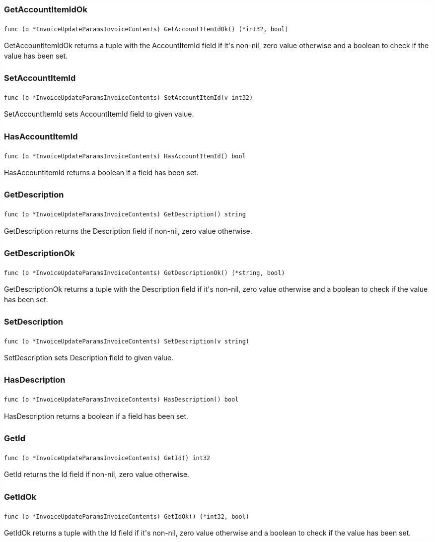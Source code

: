 ### GetAccountItemIdOk

`func (o *InvoiceUpdateParamsInvoiceContents) GetAccountItemIdOk() (*int32, bool)`

GetAccountItemIdOk returns a tuple with the AccountItemId field if it's non-nil, zero value otherwise
and a boolean to check if the value has been set.

### SetAccountItemId

`func (o *InvoiceUpdateParamsInvoiceContents) SetAccountItemId(v int32)`

SetAccountItemId sets AccountItemId field to given value.

### HasAccountItemId

`func (o *InvoiceUpdateParamsInvoiceContents) HasAccountItemId() bool`

HasAccountItemId returns a boolean if a field has been set.

### GetDescription

`func (o *InvoiceUpdateParamsInvoiceContents) GetDescription() string`

GetDescription returns the Description field if non-nil, zero value otherwise.

### GetDescriptionOk

`func (o *InvoiceUpdateParamsInvoiceContents) GetDescriptionOk() (*string, bool)`

GetDescriptionOk returns a tuple with the Description field if it's non-nil, zero value otherwise
and a boolean to check if the value has been set.

### SetDescription

`func (o *InvoiceUpdateParamsInvoiceContents) SetDescription(v string)`

SetDescription sets Description field to given value.

### HasDescription

`func (o *InvoiceUpdateParamsInvoiceContents) HasDescription() bool`

HasDescription returns a boolean if a field has been set.

### GetId

`func (o *InvoiceUpdateParamsInvoiceContents) GetId() int32`

GetId returns the Id field if non-nil, zero value otherwise.

### GetIdOk

`func (o *InvoiceUpdateParamsInvoiceContents) GetIdOk() (*int32, bool)`

GetIdOk returns a tuple with the Id field if it's non-nil, zero value otherwise
and a boolean to check if the value has been set.
